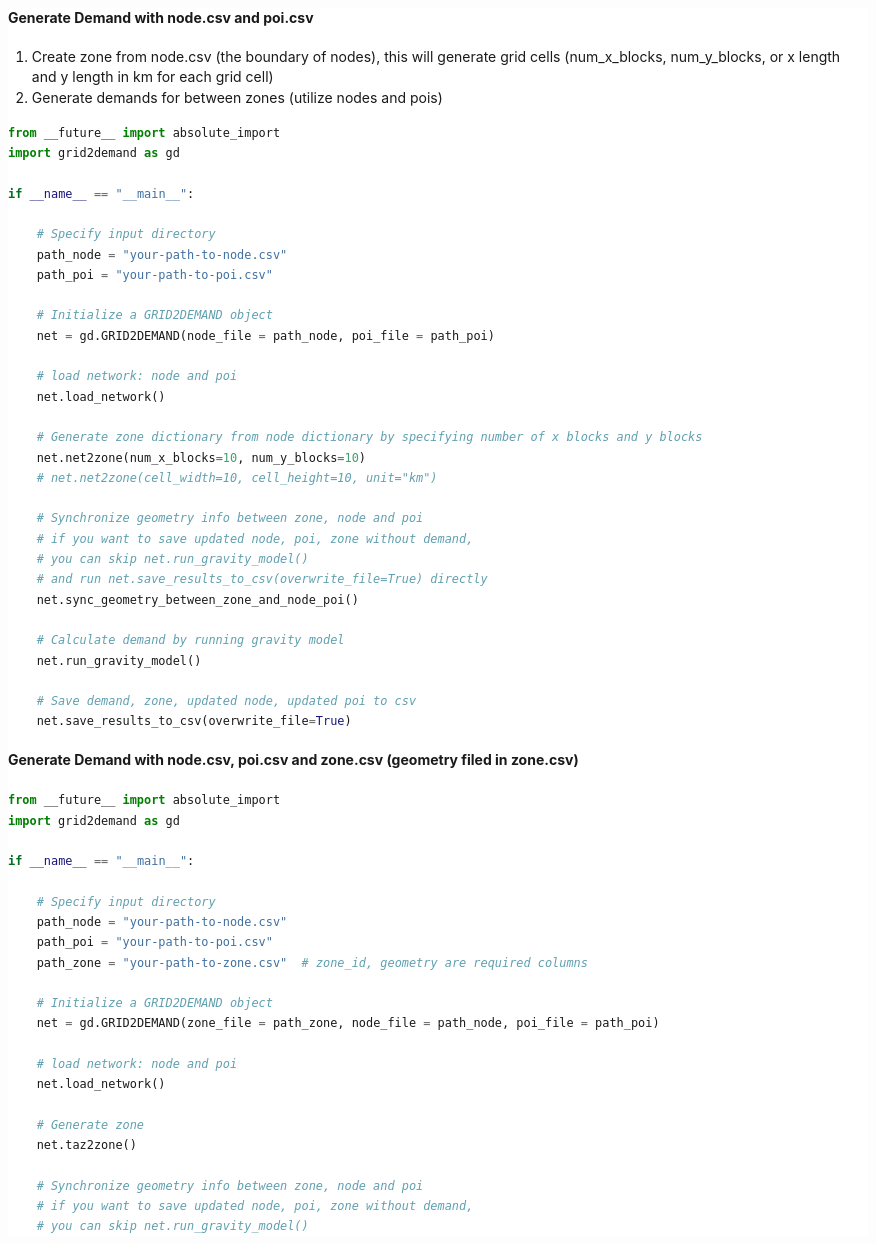 #### **Generate Demand with node.csv and poi.csv**

1. Create zone from node.csv (the boundary of nodes), this will generate grid cells (num_x_blocks, num_y_blocks, or x length and y length in km for each grid cell)
2. Generate demands for between zones (utilize nodes and pois)

```python
from __future__ import absolute_import
import grid2demand as gd

if __name__ == "__main__":

    # Specify input directory
    path_node = "your-path-to-node.csv"
    path_poi = "your-path-to-poi.csv"

    # Initialize a GRID2DEMAND object
    net = gd.GRID2DEMAND(node_file = path_node, poi_file = path_poi)

    # load network: node and poi
    net.load_network()

    # Generate zone dictionary from node dictionary by specifying number of x blocks and y blocks
    net.net2zone(num_x_blocks=10, num_y_blocks=10)
    # net.net2zone(cell_width=10, cell_height=10, unit="km")

    # Synchronize geometry info between zone, node and poi
    # if you want to save updated node, poi, zone without demand,
    # you can skip net.run_gravity_model()
    # and run net.save_results_to_csv(overwrite_file=True) directly
    net.sync_geometry_between_zone_and_node_poi()

    # Calculate demand by running gravity model
    net.run_gravity_model()

    # Save demand, zone, updated node, updated poi to csv
    net.save_results_to_csv(overwrite_file=True)
```

#### **Generate Demand with node.csv, poi.csv and zone.csv (geometry filed in zone.csv)**

```python
from __future__ import absolute_import
import grid2demand as gd

if __name__ == "__main__":

    # Specify input directory
    path_node = "your-path-to-node.csv"
    path_poi = "your-path-to-poi.csv"
    path_zone = "your-path-to-zone.csv"  # zone_id, geometry are required columns

    # Initialize a GRID2DEMAND object
    net = gd.GRID2DEMAND(zone_file = path_zone, node_file = path_node, poi_file = path_poi)

    # load network: node and poi
    net.load_network()

    # Generate zone
    net.taz2zone()

    # Synchronize geometry info between zone, node and poi
    # if you want to save updated node, poi, zone without demand,
    # you can skip net.run_gravity_model()
```